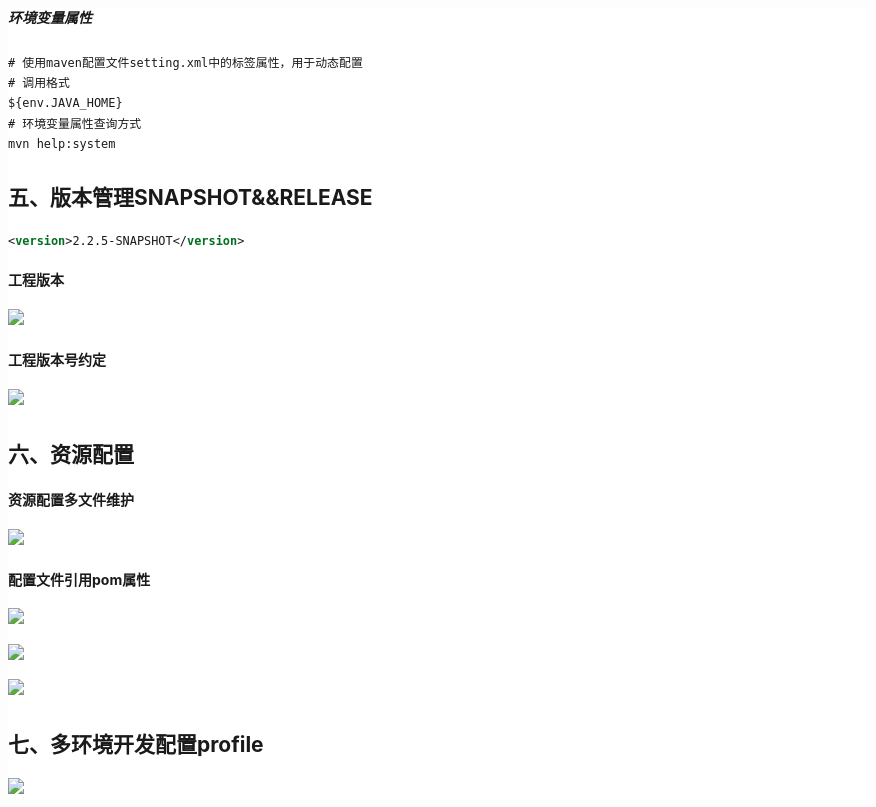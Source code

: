 

##### 环境变量属性

```xml
# 使用maven配置文件setting.xml中的标签属性，用于动态配置
# 调用格式
${env.JAVA_HOME}
# 环境变量属性查询方式
mvn help:system
```



## 五、版本管理SNAPSHOT&&RELEASE

```xml
<version>2.2.5-SNAPSHOT</version>
```

#### 工程版本

![](https://doubledogs.oss-cn-beijing.aliyuncs.com/2022_images/image-20220207111931028.png)

#### 工程版本号约定

![](https://doubledogs.oss-cn-beijing.aliyuncs.com/2022_images/image-20220207112037429.png)



## 六、资源配置

#### 资源配置多文件维护

![](https://doubledogs.oss-cn-beijing.aliyuncs.com/2022_images/image-20220207113832719.png)

#### 配置文件引用pom属性

![](https://doubledogs.oss-cn-beijing.aliyuncs.com/2022_images/image-20220207114045019.png)



![](https://doubledogs.oss-cn-beijing.aliyuncs.com/2022_images/image-20220207114405553.png)



![](https://doubledogs.oss-cn-beijing.aliyuncs.com/2022_images/image-20220207114531133.png)



## 七、多环境开发配置profile



![](https://doubledogs.oss-cn-beijing.aliyuncs.com/2022_images/image-20220207114936440.png)
